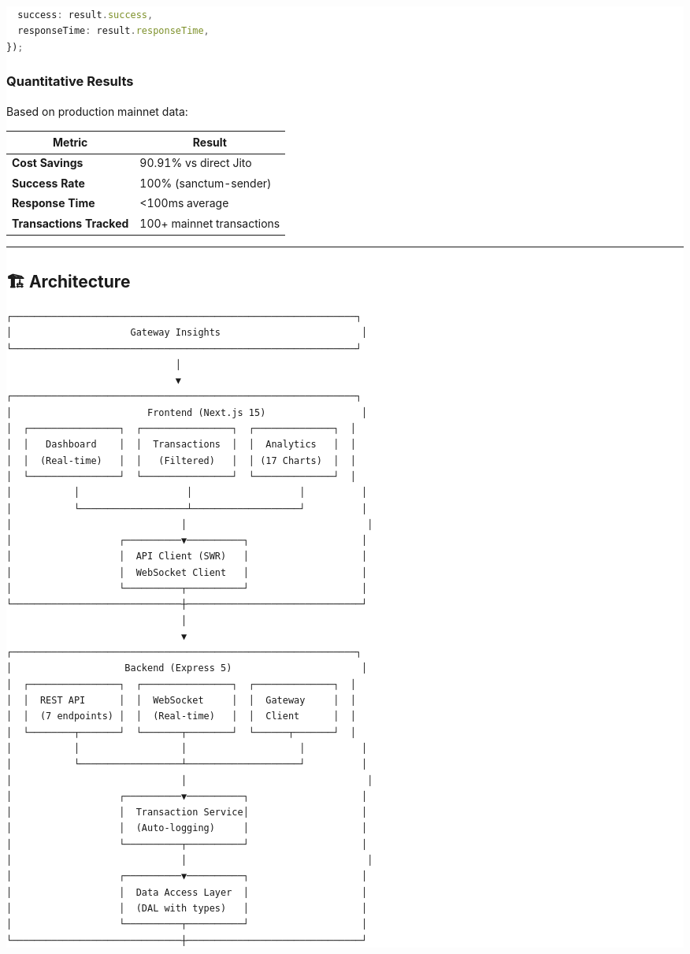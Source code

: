 ```typescript
  success: result.success,
  responseTime: result.responseTime,
});
```

### Quantitative Results

Based on production mainnet data:

| Metric | Result |
|--------|--------|
| **Cost Savings** | 90.91% vs direct Jito |
| **Success Rate** | 100% (sanctum-sender) |
| **Response Time** | <100ms average |
| **Transactions Tracked** | 100+ mainnet transactions |

---

## 🏗️ Architecture

```
┌─────────────────────────────────────────────────────────────┐
│                     Gateway Insights                         │
└─────────────────────────────────────────────────────────────┘
                              │
                              ▼
┌─────────────────────────────────────────────────────────────┐
│                        Frontend (Next.js 15)                 │
│  ┌────────────────┐  ┌────────────────┐  ┌──────────────┐  │
│  │   Dashboard    │  │  Transactions  │  │  Analytics   │  │
│  │  (Real-time)   │  │   (Filtered)   │  │ (17 Charts)  │  │
│  └────────────────┘  └────────────────┘  └──────────────┘  │
│           │                   │                   │          │
│           └───────────────────┴───────────────────┘          │
│                              │                                │
│                   ┌──────────▼──────────┐                    │
│                   │  API Client (SWR)   │                    │
│                   │  WebSocket Client   │                    │
│                   └──────────┬──────────┘                    │
└──────────────────────────────┼───────────────────────────────┘
                               │
                               ▼
┌─────────────────────────────────────────────────────────────┐
│                    Backend (Express 5)                       │
│  ┌────────────────┐  ┌────────────────┐  ┌──────────────┐  │
│  │  REST API      │  │  WebSocket     │  │  Gateway     │  │
│  │  (7 endpoints) │  │  (Real-time)   │  │  Client      │  │
│  └────────┬───────┘  └───────┬────────┘  └──────┬───────┘  │
│           │                  │                    │          │
│           └──────────────────┴────────────────────┘          │
│                              │                                │
│                   ┌──────────▼──────────┐                    │
│                   │  Transaction Service│                    │
│                   │  (Auto-logging)     │                    │
│                   └──────────┬──────────┘                    │
│                              │                                │
│                   ┌──────────▼──────────┐                    │
│                   │  Data Access Layer  │                    │
│                   │  (DAL with types)   │                    │
│                   └──────────┬──────────┘                    │
└──────────────────────────────┼───────────────────────────────┘
```